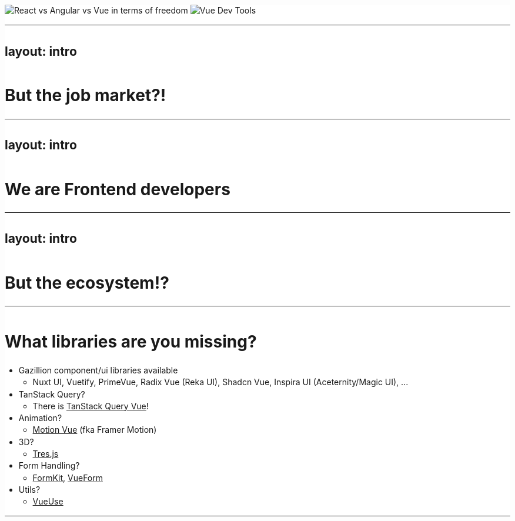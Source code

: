 </Code>

<img v-click="4" v-click.hide="6" v-motion :initial="{ x: 2000, opacity: 0 }" :click-4="{ x: 0, opacity: 1 }" :leave="{ x: 200, opacity: 0 }" src="/react-angular-vue.svg" alt="React vs Angular vs Vue in terms of freedom" class="ml-32 h-90 absolute top-0">

<img v-click="7" v-motion :initial="{ x: 2000, opacity: 0 }" :click-6="{ x: 0, opacity: 1 }" :leave="{ x: 200, opacity: 0 }" src="https://devtools.vuejs.org/features/overview.png" alt="Vue Dev Tools" class="absolute top-0">

</div>

---
layout: intro
---

# But the job market?!

---
layout: intro
---

# We are <span class="underline text-yellow-500">Frontend</span> developers

---
layout: intro
---

# But the ecosystem!?

---

# What libraries are you missing?

<VClicks depth="2">

* Gazillion component/ui libraries available
  * Nuxt UI, Vuetify, PrimeVue, Radix Vue (Reka UI), Shadcn Vue, Inspira UI (Aceternity/Magic UI), ...
* TanStack Query?
  * There is [TanStack Query Vue](https://tanstack.com/query/latest/docs/framework/vue/overview)!
* Animation?
  * [Motion Vue](https://motion.dev/docs/vue) (fka Framer Motion)
* 3D?
  * [Tres.js](https://tresjs.org/)
* Form Handling?
  * [FormKit](https://formkit.com/), [VueForm](https://vueform.com/)
* Utils?
  * [VueUse](https://vueuse.org/)

</VClicks>

---
